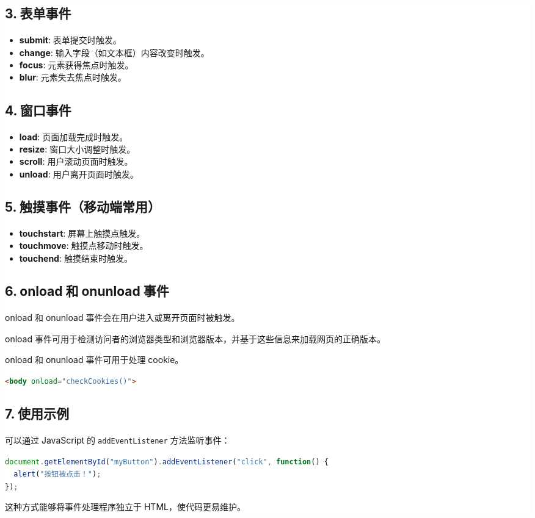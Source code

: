 ## 3. 表单事件
- **submit**: 表单提交时触发。
- **change**: 输入字段（如文本框）内容改变时触发。
- **focus**: 元素获得焦点时触发。
- **blur**: 元素失去焦点时触发。

## 4. 窗口事件
- **load**: 页面加载完成时触发。
- **resize**: 窗口大小调整时触发。
- **scroll**: 用户滚动页面时触发。
- **unload**: 用户离开页面时触发。

## 5. 触摸事件（移动端常用）
- **touchstart**: 屏幕上触摸点触发。
- **touchmove**: 触摸点移动时触发。
- **touchend**: 触摸结束时触发。

## 6. onload 和 onunload 事件

onload 和 onunload 事件会在用户进入或离开页面时被触发。

onload 事件可用于检测访问者的浏览器类型和浏览器版本，并基于这些信息来加载网页的正确版本。

onload 和 onunload 事件可用于处理 cookie。

```html
<body onload="checkCookies()">
```

## 7. 使用示例
可以通过 JavaScript 的 `addEventListener` 方法监听事件：

```javascript
document.getElementById("myButton").addEventListener("click", function() {
  alert("按钮被点击！");
});
```

这种方式能够将事件处理程序独立于 HTML，使代码更易维护。





















